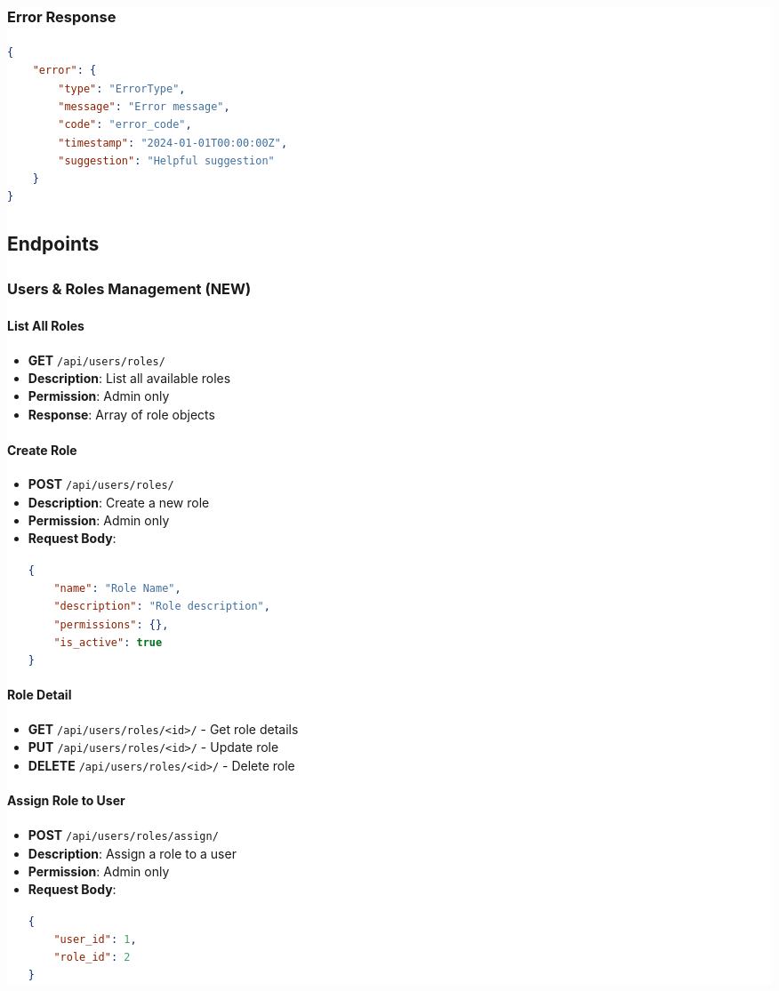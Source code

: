 ### Error Response
```json
{
    "error": {
        "type": "ErrorType",
        "message": "Error message",
        "code": "error_code",
        "timestamp": "2024-01-01T00:00:00Z",
        "suggestion": "Helpful suggestion"
    }
}
```

## Endpoints

### Users & Roles Management (NEW)

#### List All Roles
- **GET** `/api/users/roles/`
- **Description**: List all available roles
- **Permission**: Admin only
- **Response**: Array of role objects

#### Create Role
- **POST** `/api/users/roles/`
- **Description**: Create a new role
- **Permission**: Admin only
- **Request Body**:
  ```json
  {
      "name": "Role Name",
      "description": "Role description",
      "permissions": {},
      "is_active": true
  }
  ```

#### Role Detail
- **GET** `/api/users/roles/<id>/` - Get role details
- **PUT** `/api/users/roles/<id>/` - Update role
- **DELETE** `/api/users/roles/<id>/` - Delete role

#### Assign Role to User
- **POST** `/api/users/roles/assign/`
- **Description**: Assign a role to a user
- **Permission**: Admin only
- **Request Body**:
  ```json
  {
      "user_id": 1,
      "role_id": 2
  }
  ```
